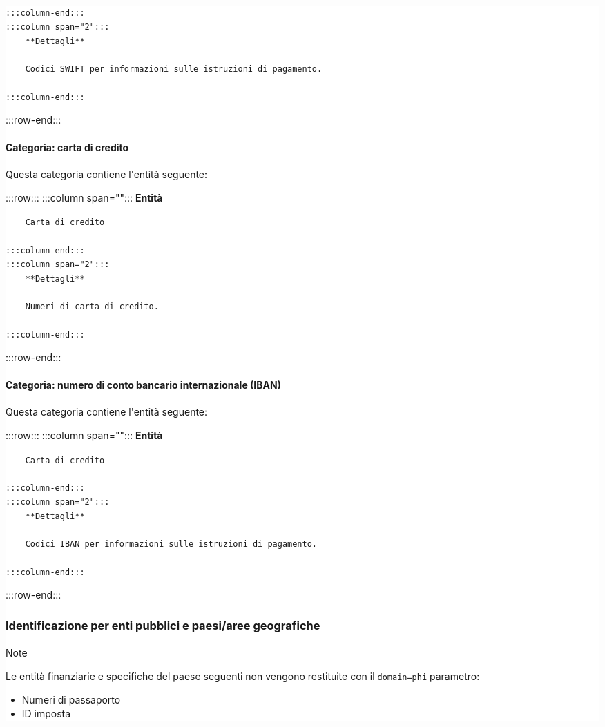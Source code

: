     :::column-end:::
    :::column span="2":::
        **Dettagli**

        Codici SWIFT per informazioni sulle istruzioni di pagamento.
      
    :::column-end:::
:::row-end:::

#### <a name="category-credit-card"></a>Categoria: carta di credito

Questa categoria contiene l'entità seguente:

:::row:::
    :::column span="":::
        **Entità**

        Carta di credito

    :::column-end:::
    :::column span="2":::
        **Dettagli**

        Numeri di carta di credito. 
      
    :::column-end:::
:::row-end:::

#### <a name="category-international-banking-account-number-iban"></a>Categoria: numero di conto bancario internazionale (IBAN) 

Questa categoria contiene l'entità seguente:

:::row:::
    :::column span="":::
        **Entità**

        Carta di credito

    :::column-end:::
    :::column span="2":::
        **Dettagli**

        Codici IBAN per informazioni sulle istruzioni di pagamento.
      
    :::column-end:::
:::row-end:::

### <a name="government-and-countryregion-specific-identification"></a>Identificazione per enti pubblici e paesi/aree geografiche

> [!NOTE]
> Le entità finanziarie e specifiche del paese seguenti non vengono restituite con il `domain=phi` parametro:
> * Numeri di passaporto
> * ID imposta
